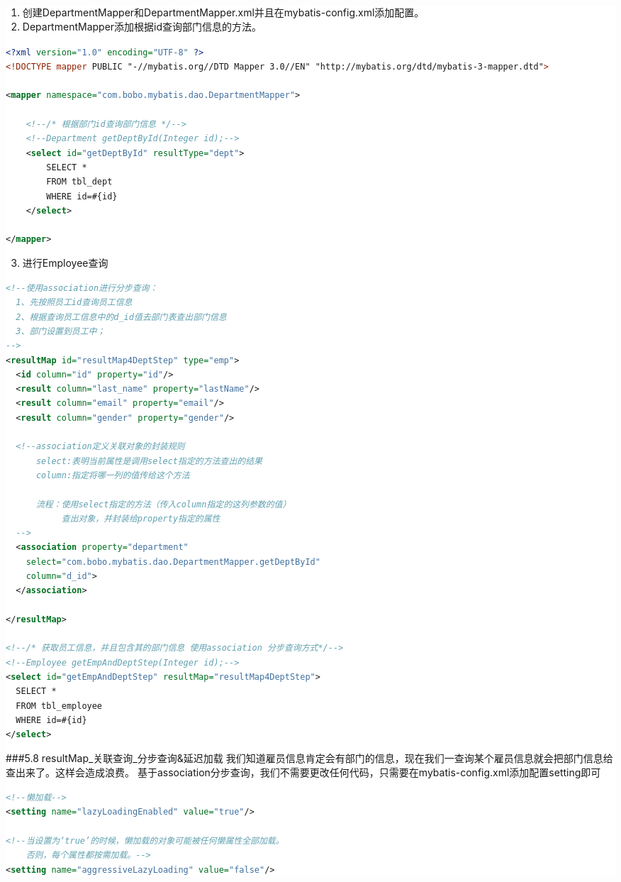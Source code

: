 1.  创建DepartmentMapper和DepartmentMapper.xml并且在mybatis-config.xml添加配置。
2.  DepartmentMapper添加根据id查询部门信息的方法。
```xml
<?xml version="1.0" encoding="UTF-8" ?>
<!DOCTYPE mapper PUBLIC "-//mybatis.org//DTD Mapper 3.0//EN" "http://mybatis.org/dtd/mybatis-3-mapper.dtd">

<mapper namespace="com.bobo.mybatis.dao.DepartmentMapper">

    <!--/* 根据部门id查询部门信息 */-->
    <!--Department getDeptById(Integer id);-->
    <select id="getDeptById" resultType="dept">
        SELECT *
        FROM tbl_dept
        WHERE id=#{id}
    </select>

</mapper>
```
3.  进行Employee查询
```xml
<!--使用association进行分步查询：
  1、先按照员工id查询员工信息
  2、根据查询员工信息中的d_id值去部门表查出部门信息
  3、部门设置到员工中；
-->
<resultMap id="resultMap4DeptStep" type="emp">
  <id column="id" property="id"/>
  <result column="last_name" property="lastName"/>
  <result column="email" property="email"/>
  <result column="gender" property="gender"/>

  <!--association定义关联对象的封装规则
      select:表明当前属性是调用select指定的方法查出的结果
      column:指定将哪一列的值传给这个方法

      流程：使用select指定的方法（传入column指定的这列参数的值）
           查出对象，并封装给property指定的属性
  -->
  <association property="department" 
    select="com.bobo.mybatis.dao.DepartmentMapper.getDeptById"
    column="d_id">
  </association>

</resultMap>

<!--/* 获取员工信息，并且包含其的部门信息 使用association 分步查询方式*/-->
<!--Employee getEmpAndDeptStep(Integer id);-->
<select id="getEmpAndDeptStep" resultMap="resultMap4DeptStep">
  SELECT *
  FROM tbl_employee
  WHERE id=#{id}
</select>
```
###5.8  resultMap_关联查询_分步查询&延迟加载
我们知道雇员信息肯定会有部门的信息，现在我们一查询某个雇员信息就会把部门信息给查出来了。这样会造成浪费。
基于association分步查询，我们不需要更改任何代码，只需要在mybatis-config.xml添加配置setting即可
```xml
<!--懒加载-->
<setting name="lazyLoadingEnabled" value="true"/>

<!--当设置为‘true’的时候，懒加载的对象可能被任何懒属性全部加载。
    否则，每个属性都按需加载。-->
<setting name="aggressiveLazyLoading" value="false"/>
```